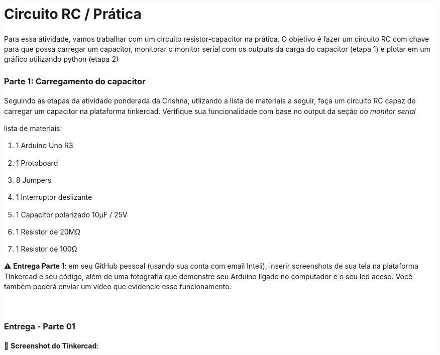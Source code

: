 # Circuito RC / Prática

Para essa atividade, vamos trabalhar com um circuito resistor-capacitor na prática. O objetivo é fazer um circuito RC com chave para que possa carregar um capacitor, monitorar o monitor serial com os outputs da carga do capacitor (etapa 1) e plotar em um gráfico utilizando python (etapa 2)

### Parte 1: Carregamento do capacitor  

Seguindo as etapas da atividade ponderada da Crishna, utlizando a lista de materiais a seguir, faça um circuito RC capaz de carregar um capacitor na plataforma tinkercad. Verifique sua funcionalidade com base no output da seção do _monitor serial_

lista de materiais:

1. 1 Arduino Uno R3

2. 1 Protoboard

3. 8 Jumpers

4. 1 Interruptor deslizante

5. 1 Capacitor polarizado 10μF / 25V

6. 1 Resistor de 20MΩ

7. 1 Resistor de 100Ω

⚠️ **Entrega Parte 1**: em seu GitHub pessoal (usando sua conta com email Inteli), inserir screenshots de sua tela na plataforma Tinkercad e seu código, além de uma fotografia que demonstre seu Arduino ligado no computador e o seu led aceso. Você também poderá enviar um vídeo que evidencie esse funcionamento.

<br>

### Entrega - Parte 01

📸 **Screenshot do Tinkercad**: 

<div style="text-align: center;">